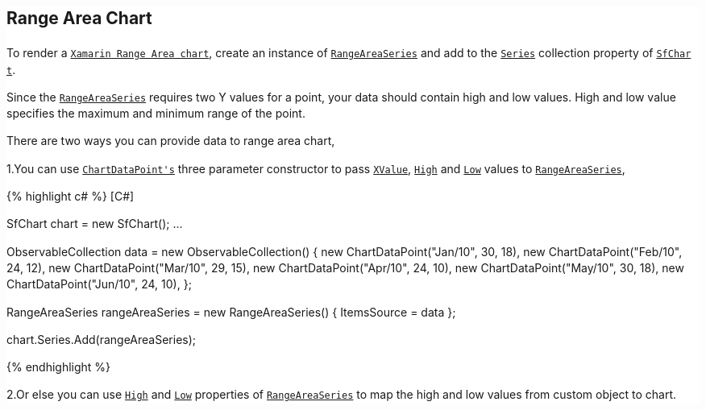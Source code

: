 ## Range Area Chart

To render a [`Xamarin Range Area chart`](https://www.syncfusion.com/xamarin-ui-controls/xamarin-charts/chart-types/range-area-chart), create an instance of [`RangeAreaSeries`](https://help.syncfusion.com/cr/xamarin/Syncfusion.SfChart.XForms.RangeAreaSeries.html) and add to the [`Series`](https://help.syncfusion.com/cr/xamarin/Syncfusion.SfChart.XForms.SfChart.html#Syncfusion_SfChart_XForms_SfChart_Series) collection property of [`SfChart`](https://help.syncfusion.com/cr/xamarin/Syncfusion.SfChart.XForms.SfChart.html).

Since the [`RangeAreaSeries`](https://help.syncfusion.com/cr/xamarin/Syncfusion.SfChart.XForms.RangeAreaSeries.html) requires two Y values for a point, your data should contain high and low values. High and low value specifies the maximum and minimum range of the point.

There are two ways you can provide data to range area chart,

1.You can use [`ChartDataPoint's`](https://help.syncfusion.com/cr/xamarin/Syncfusion.SfChart.XForms.ChartDataPoint.html#Syncfusion_SfChart_XForms_ChartDataPoint__ctor_System_IComparable_System_Double_System_Double_) three parameter constructor to pass [`XValue`](https://help.syncfusion.com/cr/xamarin/Syncfusion.SfChart.XForms.ChartDataPoint.html#Syncfusion_SfChart_XForms_ChartDataPoint_XValue), [`High`](https://help.syncfusion.com/cr/xamarin/Syncfusion.SfChart.XForms.ChartDataPoint.html#Syncfusion_SfChart_XForms_ChartDataPoint_High) and [`Low`](https://help.syncfusion.com/cr/xamarin/Syncfusion.SfChart.XForms.ChartDataPoint.html#Syncfusion_SfChart_XForms_ChartDataPoint_Low) values to [`RangeAreaSeries`](https://help.syncfusion.com/cr/xamarin/Syncfusion.SfChart.XForms.RangeAreaSeries.html),

{% highlight c# %}
[C#] 

SfChart chart = new SfChart();
...

ObservableCollection<ChartDataPoint> data = new ObservableCollection<ChartDataPoint>()
{
     new ChartDataPoint("Jan/10", 30, 18),
     new ChartDataPoint("Feb/10", 24, 12),
     new ChartDataPoint("Mar/10", 29, 15),
     new ChartDataPoint("Apr/10", 24, 10),
     new ChartDataPoint("May/10", 30, 18),
     new ChartDataPoint("Jun/10", 24, 10),
};

RangeAreaSeries rangeAreaSeries = new RangeAreaSeries()
{
     ItemsSource = data
};

chart.Series.Add(rangeAreaSeries);

{% endhighlight %}

2.Or else you can use [`High`](https://help.syncfusion.com/cr/xamarin/Syncfusion.SfChart.XForms.RangeSeriesBase.html#Syncfusion_SfChart_XForms_RangeSeriesBase_High) and [`Low`](https://help.syncfusion.com/cr/xamarin/Syncfusion.SfChart.XForms.RangeSeriesBase.html#Syncfusion_SfChart_XForms_RangeSeriesBase_Low) properties of [`RangeAreaSeries`](https://help.syncfusion.com/cr/xamarin/Syncfusion.SfChart.XForms.RangeAreaSeries.html) to map the high and low values from custom object to chart.

